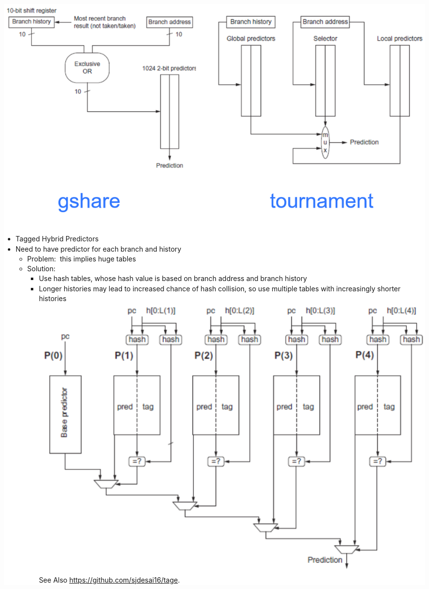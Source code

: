 ![](assets/summary/Branch%20Prediction.png)

- Tagged Hybrid Predictors
- Need to have predictor for each branch and history
	- Problem:  this implies huge tables
	- Solution:
		- Use hash tables, whose hash value is based on branch address and branch history
		- Longer histories may lead to increased chance of hash collision, so use multiple tables with increasingly shorter histories
![](assets/summary/Tagged%20Hybrid%20Predictors.png) See Also https://github.com/sjdesai16/tage.
